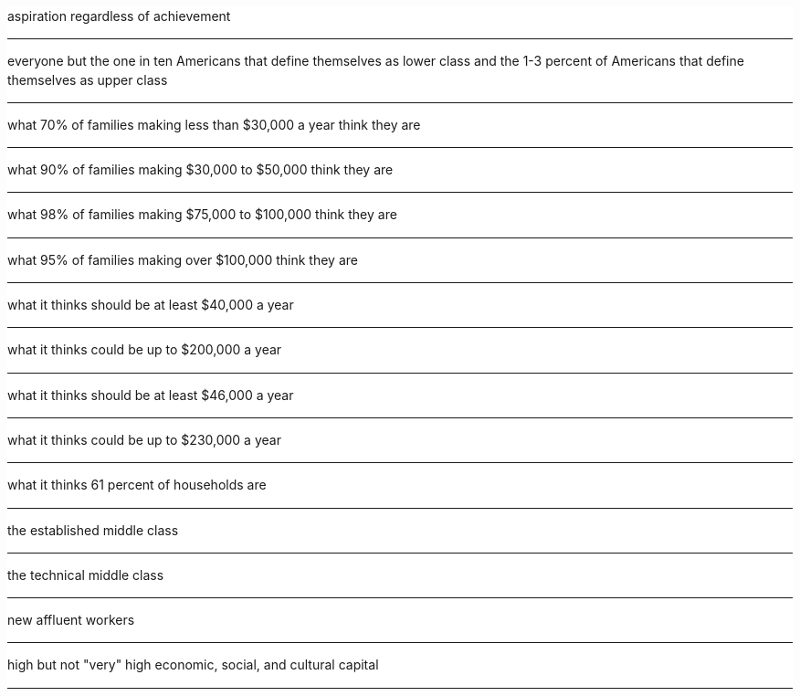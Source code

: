 aspiration regardless of achievement

---

everyone but the one in ten Americans that define themselves as lower
class and the 1-3 percent of Americans that define themselves as upper
class

---

what 70% of families making less than \$30,000 a year think they are

---

what 90% of families making \$30,000 to \$50,000 think they are

---

what 98% of families making \$75,000 to \$100,000 think they are

---

what 95% of families making over \$100,000 think they are

---

what it thinks should be at least \$40,000 a year

---

what it thinks could be up to \$200,000 a year

---

what it thinks should be at least \$46,000 a year

---

what it thinks could be up to \$230,000 a year

---

what it thinks 61 percent of households are

---

the established middle class

---

the technical middle class

---

new affluent workers

---

high but not "very" high economic, social, and cultural capital

---
